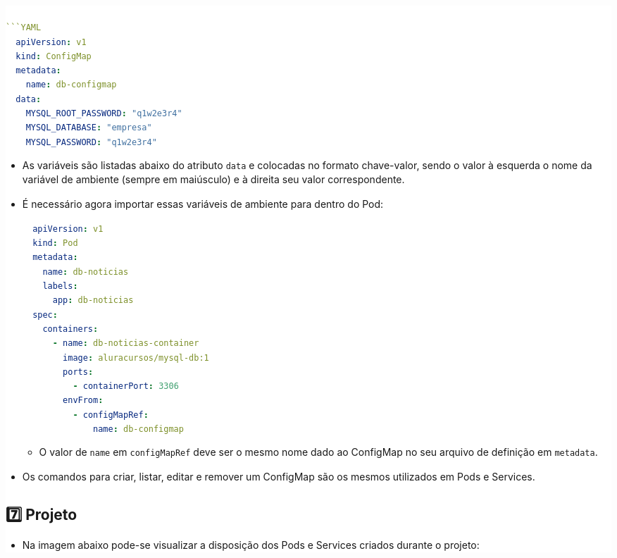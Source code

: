  ```YAML

  ```YAML
    apiVersion: v1
    kind: ConfigMap
    metadata:
      name: db-configmap
    data:
      MYSQL_ROOT_PASSWORD: "q1w2e3r4"
      MYSQL_DATABASE: "empresa"
      MYSQL_PASSWORD: "q1w2e3r4"
  ```

  - As variáveis são listadas abaixo do atributo `data` e colocadas no formato chave-valor, sendo o valor à esquerda o nome da variável de ambiente (sempre em maiúsculo) e à direita seu valor correspondente.

- É necessário agora importar essas variáveis de ambiente para dentro do Pod:

  ```YAML
    apiVersion: v1
    kind: Pod
    metadata:
      name: db-noticias
      labels:
        app: db-noticias
    spec:
      containers:
        - name: db-noticias-container
          image: aluracursos/mysql-db:1
          ports:
            - containerPort: 3306 
          envFrom:
            - configMapRef:
                name: db-configmap
  ```

  - O valor de `name` em `configMapRef` deve ser o mesmo nome dado ao ConfigMap no seu arquivo de definição em `metadata`.

- Os comandos para criar, listar, editar e remover um ConfigMap são os mesmos utilizados em Pods e Services.

## :seven: Projeto

- Na imagem abaixo pode-se visualizar a disposição dos Pods e Services criados durante o projeto:

